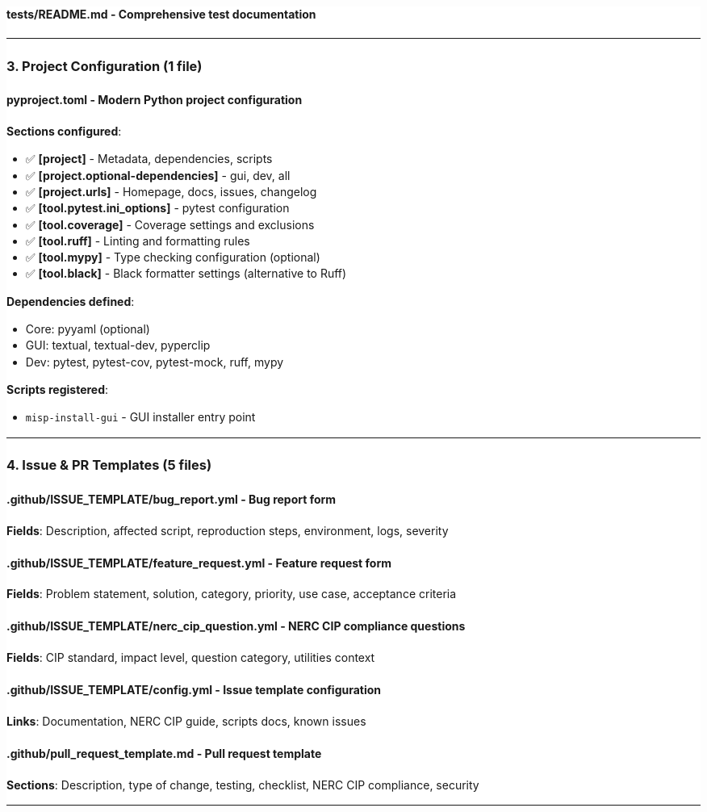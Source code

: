 #### **tests/README.md** - Comprehensive test documentation

---

### 3. Project Configuration (1 file)

#### **pyproject.toml** - Modern Python project configuration

**Sections configured**:
- ✅ **[project]** - Metadata, dependencies, scripts
- ✅ **[project.optional-dependencies]** - gui, dev, all
- ✅ **[project.urls]** - Homepage, docs, issues, changelog
- ✅ **[tool.pytest.ini_options]** - pytest configuration
- ✅ **[tool.coverage]** - Coverage settings and exclusions
- ✅ **[tool.ruff]** - Linting and formatting rules
- ✅ **[tool.mypy]** - Type checking configuration (optional)
- ✅ **[tool.black]** - Black formatter settings (alternative to Ruff)

**Dependencies defined**:
- Core: pyyaml (optional)
- GUI: textual, textual-dev, pyperclip
- Dev: pytest, pytest-cov, pytest-mock, ruff, mypy

**Scripts registered**:
- `misp-install-gui` - GUI installer entry point

---

### 4. Issue & PR Templates (5 files)

#### **.github/ISSUE_TEMPLATE/bug_report.yml** - Bug report form
**Fields**: Description, affected script, reproduction steps, environment, logs, severity

#### **.github/ISSUE_TEMPLATE/feature_request.yml** - Feature request form
**Fields**: Problem statement, solution, category, priority, use case, acceptance criteria

#### **.github/ISSUE_TEMPLATE/nerc_cip_question.yml** - NERC CIP compliance questions
**Fields**: CIP standard, impact level, question category, utilities context

#### **.github/ISSUE_TEMPLATE/config.yml** - Issue template configuration
**Links**: Documentation, NERC CIP guide, scripts docs, known issues

#### **.github/pull_request_template.md** - Pull request template
**Sections**: Description, type of change, testing, checklist, NERC CIP compliance, security

---
